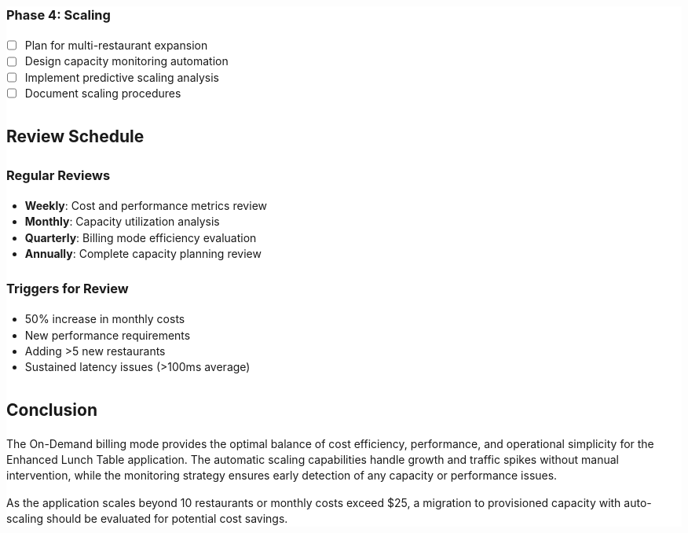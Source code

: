 ### Phase 4: Scaling
- [ ] Plan for multi-restaurant expansion
- [ ] Design capacity monitoring automation
- [ ] Implement predictive scaling analysis
- [ ] Document scaling procedures

## Review Schedule

### Regular Reviews
- **Weekly**: Cost and performance metrics review
- **Monthly**: Capacity utilization analysis
- **Quarterly**: Billing mode efficiency evaluation
- **Annually**: Complete capacity planning review

### Triggers for Review
- 50% increase in monthly costs
- New performance requirements
- Adding >5 new restaurants
- Sustained latency issues (>100ms average)

## Conclusion

The On-Demand billing mode provides the optimal balance of cost efficiency, performance, and operational simplicity for the Enhanced Lunch Table application. The automatic scaling capabilities handle growth and traffic spikes without manual intervention, while the monitoring strategy ensures early detection of any capacity or performance issues.

As the application scales beyond 10 restaurants or monthly costs exceed $25, a migration to provisioned capacity with auto-scaling should be evaluated for potential cost savings.